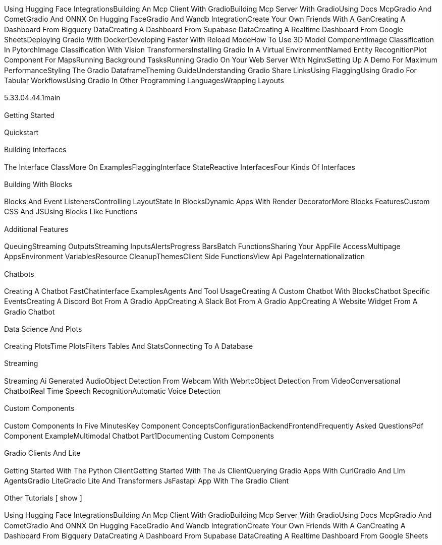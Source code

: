 Using Hugging Face IntegrationsBuilding An Mcp Client With GradioBuilding Mcp Server With GradioUsing Docs McpGradio And CometGradio And ONNX On Hugging FaceGradio And Wandb IntegrationCreate Your Own Friends With A GanCreating A Dashboard From Bigquery DataCreating A Dashboard From Supabase DataCreating A Realtime Dashboard From Google SheetsDeploying Gradio With DockerDeveloping Faster With Reload ModeHow To Use 3D Model ComponentImage Classification In PytorchImage Classification With Vision TransformersInstalling Gradio In A Virtual EnvironmentNamed Entity RecognitionPlot Component For MapsRunning Background TasksRunning Gradio On Your Web Server With NginxSetting Up A Demo For Maximum PerformanceStyling The Gradio DataframeTheming GuideUnderstanding Gradio Share LinksUsing FlaggingUsing Gradio For Tabular WorkflowsUsing Gradio In Other Programming LanguagesWrapping Layouts

5.33.04.44.1main

Getting Started

Quickstart

Building Interfaces

The Interface ClassMore On ExamplesFlaggingInterface StateReactive InterfacesFour Kinds Of Interfaces

Building With Blocks

Blocks And Event ListenersControlling LayoutState In BlocksDynamic Apps With Render DecoratorMore Blocks FeaturesCustom CSS And JSUsing Blocks Like Functions

Additional Features

QueuingStreaming OutputsStreaming InputsAlertsProgress BarsBatch FunctionsSharing Your AppFile AccessMultipage AppsEnvironment VariablesResource CleanupThemesClient Side FunctionsView Api PageInternationalization

Chatbots

Creating A Chatbot FastChatinterface ExamplesAgents And Tool UsageCreating A Custom Chatbot With BlocksChatbot Specific EventsCreating A Discord Bot From A Gradio AppCreating A Slack Bot From A Gradio AppCreating A Website Widget From A Gradio Chatbot

Data Science And Plots

Creating PlotsTime PlotsFilters Tables And StatsConnecting To A Database

Streaming

Streaming Ai Generated AudioObject Detection From Webcam With WebrtcObject Detection From VideoConversational ChatbotReal Time Speech RecognitionAutomatic Voice Detection

Custom Components

Custom Components In Five MinutesKey Component ConceptsConfigurationBackendFrontendFrequently Asked QuestionsPdf Component ExampleMultimodal Chatbot Part1Documenting Custom Components

Gradio Clients And Lite

Getting Started With The Python ClientGetting Started With The Js ClientQuerying Gradio Apps With CurlGradio And Llm AgentsGradio LiteGradio Lite And Transformers JsFastapi App With The Gradio Client

Other Tutorials [ show ]

Using Hugging Face IntegrationsBuilding An Mcp Client With GradioBuilding Mcp Server With GradioUsing Docs McpGradio And CometGradio And ONNX On Hugging FaceGradio And Wandb IntegrationCreate Your Own Friends With A GanCreating A Dashboard From Bigquery DataCreating A Dashboard From Supabase DataCreating A Realtime Dashboard From Google Sheets
